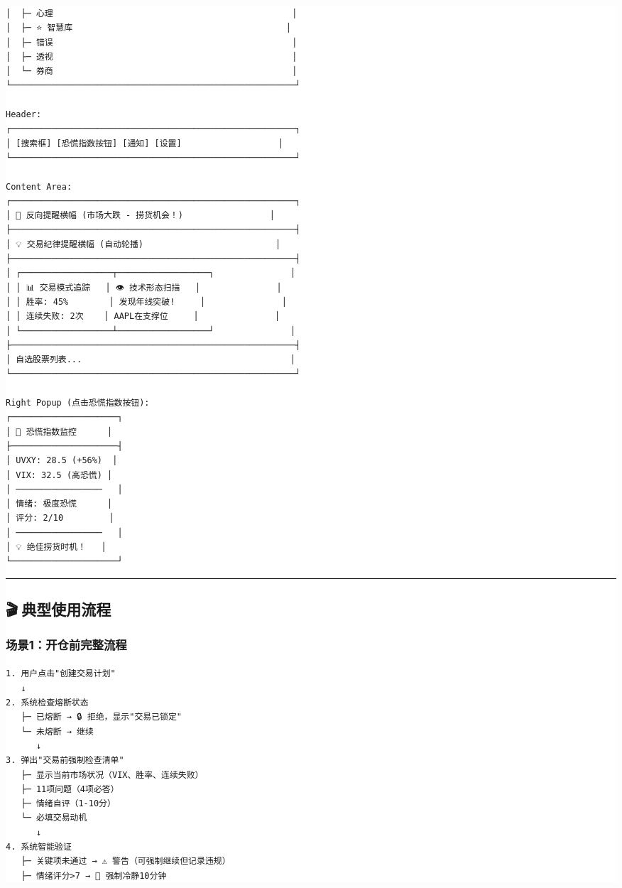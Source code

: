 ```
│  ├─ 心理                                               │
│  ├─ ⭐ 智慧库                                          │
│  ├─ 错误                                               │
│  ├─ 透视                                               │
│  └─ 券商                                               │
└────────────────────────────────────────────────────────┘

Header:
┌────────────────────────────────────────────────────────┐
│ [搜索框] [恐慌指数按钮] [通知] [设置]                   │
└────────────────────────────────────────────────────────┘

Content Area:
┌────────────────────────────────────────────────────────┐
│ 🎯 反向提醒横幅 (市场大跌 - 捞货机会！)                 │
├────────────────────────────────────────────────────────┤
│ 💡 交易纪律提醒横幅 (自动轮播)                          │
├────────────────────────────────────────────────────────┤
│ ┌──────────────────┬──────────────────┐               │
│ │ 📊 交易模式追踪   │ 👁️ 技术形态扫描   │               │
│ │ 胜率: 45%        │ 发现年线突破!     │               │
│ │ 连续失败: 2次    │ AAPL在支撑位     │               │
│ └──────────────────┴──────────────────┘               │
├────────────────────────────────────────────────────────┤
│ 自选股票列表...                                         │
└────────────────────────────────────────────────────────┘

Right Popup (点击恐慌指数按钮):
┌─────────────────────┐
│ 🎯 恐慌指数监控      │
├─────────────────────┤
│ UVXY: 28.5 (+56%)  │
│ VIX: 32.5 (高恐慌) │
│ ─────────────────   │
│ 情绪: 极度恐慌      │
│ 评分: 2/10         │
│ ─────────────────   │
│ 💡 绝佳捞货时机！   │
└─────────────────────┘
```

---

## 🎬 典型使用流程

### 场景1：开仓前完整流程
```
1. 用户点击"创建交易计划"
   ↓
2. 系统检查熔断状态
   ├─ 已熔断 → 🔒 拒绝，显示"交易已锁定"
   └─ 未熔断 → 继续
      ↓
3. 弹出"交易前强制检查清单"
   ├─ 显示当前市场状况（VIX、胜率、连续失败）
   ├─ 11项问题（4项必答）
   ├─ 情绪自评（1-10分）
   └─ 必填交易动机
      ↓
4. 系统智能验证
   ├─ 关键项未通过 → ⚠️ 警告（可强制继续但记录违规）
   ├─ 情绪评分>7 → 🚨 强制冷静10分钟
```